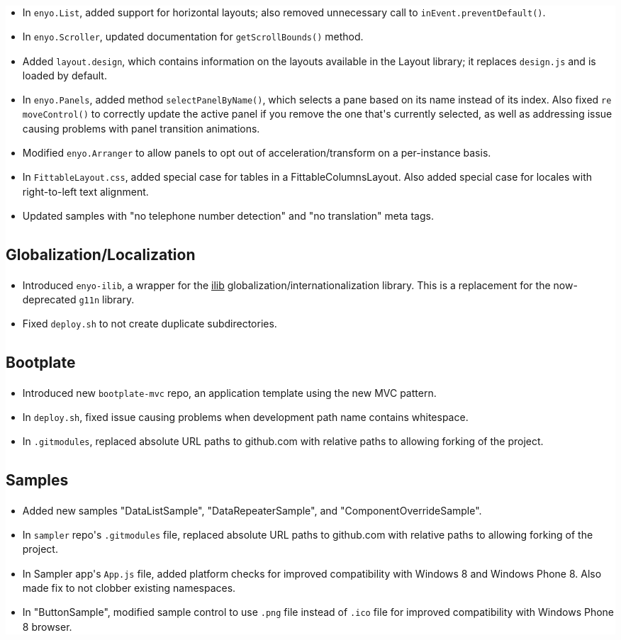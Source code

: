 * In `enyo.List`, added support for horizontal layouts; also removed
    unnecessary call to `inEvent.preventDefault()`.

* In `enyo.Scroller`, updated documentation for `getScrollBounds()` method.

* Added `layout.design`, which contains information on the layouts available in
    the Layout library; it replaces `design.js` and is loaded by default.

* In `enyo.Panels`, added method `selectPanelByName()`, which selects a pane
    based on its name instead of its index.  Also fixed `removeControl()` to
    correctly update the active panel if you remove the one that's currently
    selected, as well as addressing issue causing problems with panel transition
    animations.

* Modified `enyo.Arranger` to allow panels to opt out of acceleration/transform
    on a per-instance basis.

* In `FittableLayout.css`, added special case for tables in a
    FittableColumnsLayout.  Also added special case for locales with
    right-to-left text alignment.

* Updated samples with "no telephone number detection" and "no translation"
    meta tags.

## Globalization/Localization

* Introduced `enyo-ilib`, a wrapper for the [ilib](www.jedlsoft.com)
    globalization/internationalization library.  This is a replacement for the
    now-deprecated `g11n` library.

* Fixed `deploy.sh` to not create duplicate subdirectories.

## Bootplate

* Introduced new `bootplate-mvc` repo, an application template using the new
    MVC pattern.

* In `deploy.sh`, fixed issue causing problems when development path name
    contains whitespace.

* In `.gitmodules`, replaced absolute URL paths to github.com with relative
    paths to allowing forking of the project.

## Samples

* Added new samples "DataListSample", "DataRepeaterSample", and
    "ComponentOverrideSample".

* In `sampler` repo's `.gitmodules` file, replaced absolute URL paths to
    github.com with relative paths to allowing forking of the project.

* In Sampler app's `App.js` file, added platform checks for improved
    compatibility with Windows 8 and Windows Phone 8.  Also made fix to not
    clobber existing namespaces.

* In "ButtonSample", modified sample control to use `.png` file instead of
    `.ico` file for improved compatibility with Windows Phone 8 browser.
